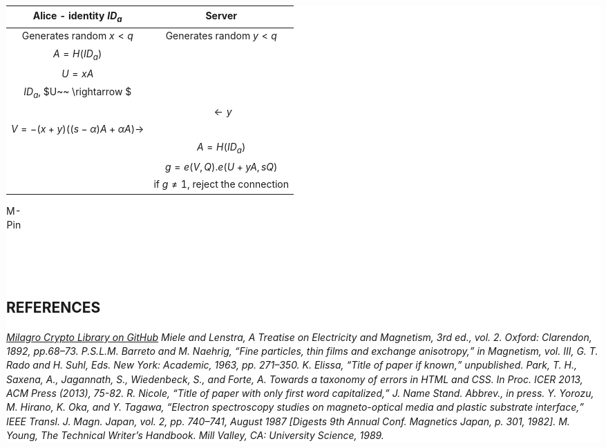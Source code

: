 |Alice - identity $ID_a$|Server|
|:----------------------:|:----------------------:|
|Generates random $x<q$|Generates random $y<q$|
|$A=H(ID_a)$||
|$U=x{A}$||
|$ID_a$, $U~~ \rightarrow  $||
| |$\leftarrow y$|
|$V=-(x+y){((s-\alpha)A+\alpha A)} \rightarrow$||
| |$A=H(ID_a)$|
| |$g=e(V,Q).e(U+yA,sQ)$|
| |if $g \ne 1$, reject the connection|
<table>
  <caption>M-Pin</caption>
</table>
<br></br>

## REFERENCES
<p></p>
<div class="references">
  <cite id="AMCL-on-GitHub"><a href="https://www.github.com">Milagro Crypto Library on GitHub</a></cite>
  <cite id="m-n-l">Miele and Lenstra, A Treatise on Electricity and Magnetism, 3rd ed., vol. 2. Oxford: Clarendon, 1892, pp.68–73.</cite>
  <cite id="barreto-naehrig">P.S.L.M. Barreto and M. Naehrig, <q>Fine particles, thin films and exchange anisotropy,</q> in Magnetism, vol. III, G. T. Rado and H. Suhl, Eds. New York: Academic, 1963, pp. 271–350.</cite>
  <cite id="mpin">K. Elissa, <q>Title of paper if known,</q> unpublished.</cite>
  <cite id="park13">Park, T. H., Saxena, A., Jagannath, S., Wiedenbeck, S., and Forte, A. Towards a taxonomy of errors in HTML and CSS. In <em>Proc. ICER 2013</em>, ACM Press (2013), 75-82.</cite>
  <cite id="nicole">R. Nicole, <q>Title of paper with only first word capitalized,</q> J. Name Stand. Abbrev., in press.</cite>
  <cite id="yorozu87">Y. Yorozu, M. Hirano, K. Oka, and Y. Tagawa, <q>Electron spectroscopy studies on magneto-optical media and plastic substrate interface,</q> IEEE Transl. J. Magn. Japan, vol. 2, pp. 740–741, August 1987 [Digests 9th Annual Conf. Magnetics Japan, p. 301, 1982].</cite>
  <cite id="young89">M. Young, The Technical Writer’s Handbook. Mill Valley, CA: University Science, 1989.</cite>
</div>
